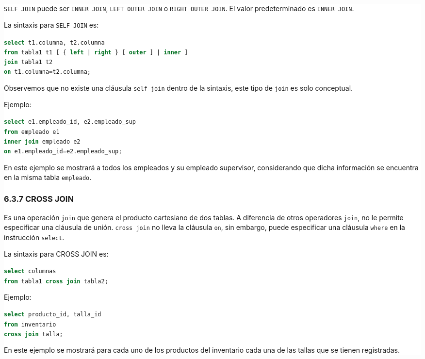 `SELF JOIN` puede ser `INNER JOIN`, `LEFT OUTER JOIN` o `RIGHT OUTER JOIN`. El valor
predeterminado es `INNER JOIN`.

La sintaxis para `SELF JOIN` es:

```sql
select t1.columna, t2.columna
from tabla1 t1 [ { left | right } [ outer ] | inner ]
join tabla1 t2
on t1.columna=t2.columna;
```

Observemos que no existe una cláusula `self join` dentro de la sintaxis, este tipo de
`join` es solo conceptual.

Ejemplo:

```sql
select e1.empleado_id, e2.empleado_sup
from empleado e1
inner join empleado e2
on e1.empleado_id=e2.empleado_sup;
```

En este ejemplo se mostrará a todos los empleados y su empleado supervisor, considerando
que dicha información se encuentra en la misma tabla `empleado`.

### 6.3.7 CROSS JOIN

Es una operación `join` que genera el producto cartesiano de dos tablas. A diferencia de
otros operadores `join`, no le permite especificar una cláusula de unión. `cross join` no
lleva la cláusula `on`, sin embargo, puede especificar una cláusula `where` en la
instrucción `select`.

La sintaxis para CROSS JOIN es:

```sql
select columnas
from tabla1 cross join tabla2;
```

Ejemplo:

```sql
select producto_id, talla_id
from inventario
cross join talla;
```

En este ejemplo se mostrará para cada uno de los productos del inventario cada una de las
tallas que se tienen registradas.
